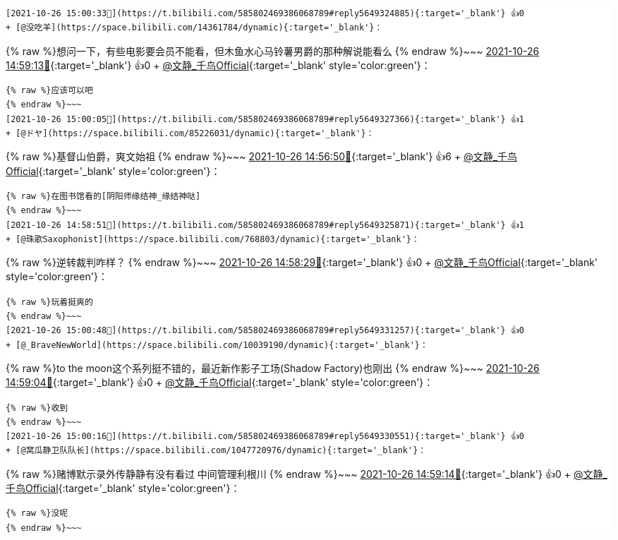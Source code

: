 ~~~
[2021-10-26 15:00:33🔗](https://t.bilibili.com/585802469386068789#reply5649324885){:target='_blank'} 👍0
+ [@没吃羊](https://space.bilibili.com/14361784/dynamic){:target='_blank'}：
~~~
{% raw %}想问一下，有些电影要会员不能看，但木鱼水心马铃薯男爵的那种解说能看么
{% endraw %}~~~
[2021-10-26 14:59:13🔗](https://t.bilibili.com/585802469386068789#reply5649319293){:target='_blank'} 👍0
    + [@文静_千鸟Official](https://space.bilibili.com/667526012/dynamic){:target='_blank' style='color:green'}：
~~~
{% raw %}应该可以吧
{% endraw %}~~~
[2021-10-26 15:00:05🔗](https://t.bilibili.com/585802469386068789#reply5649327366){:target='_blank'} 👍1
+ [@ドヤ](https://space.bilibili.com/85226031/dynamic){:target='_blank'}：
~~~
{% raw %}基督山伯爵，爽文始祖
{% endraw %}~~~
[2021-10-26 14:56:50🔗](https://t.bilibili.com/585802469386068789#reply5649320376){:target='_blank'} 👍6
    + [@文静_千鸟Official](https://space.bilibili.com/667526012/dynamic){:target='_blank' style='color:green'}：
~~~
{% raw %}在图书馆看的[阴阳师缘结神_缘结神哒]
{% endraw %}~~~
[2021-10-26 14:58:51🔗](https://t.bilibili.com/585802469386068789#reply5649325871){:target='_blank'} 👍1
+ [@珠歌Saxophonist](https://space.bilibili.com/768803/dynamic){:target='_blank'}：
~~~
{% raw %}逆转裁判咋样？
{% endraw %}~~~
[2021-10-26 14:58:29🔗](https://t.bilibili.com/585802469386068789#reply5649325408){:target='_blank'} 👍0
    + [@文静_千鸟Official](https://space.bilibili.com/667526012/dynamic){:target='_blank' style='color:green'}：
~~~
{% raw %}玩着挺爽的
{% endraw %}~~~
[2021-10-26 15:00:48🔗](https://t.bilibili.com/585802469386068789#reply5649331257){:target='_blank'} 👍0
+ [@_BraveNewWorld](https://space.bilibili.com/10039190/dynamic){:target='_blank'}：
~~~
{% raw %}to the moon这个系列挺不错的，最近新作影子工场(Shadow Factory)也刚出
{% endraw %}~~~
[2021-10-26 14:59:04🔗](https://t.bilibili.com/585802469386068789#reply5649326118){:target='_blank'} 👍0
    + [@文静_千鸟Official](https://space.bilibili.com/667526012/dynamic){:target='_blank' style='color:green'}：
~~~
{% raw %}收到
{% endraw %}~~~
[2021-10-26 15:00:16🔗](https://t.bilibili.com/585802469386068789#reply5649330551){:target='_blank'} 👍0
+ [@窝瓜静卫队队长](https://space.bilibili.com/1047720976/dynamic){:target='_blank'}：
~~~
{% raw %}赌博默示录外传静静有没有看过 中间管理利根川
{% endraw %}~~~
[2021-10-26 14:59:14🔗](https://t.bilibili.com/585802469386068789#reply5649326336){:target='_blank'} 👍0
    + [@文静_千鸟Official](https://space.bilibili.com/667526012/dynamic){:target='_blank' style='color:green'}：
~~~
{% raw %}没呢
{% endraw %}~~~
~~~